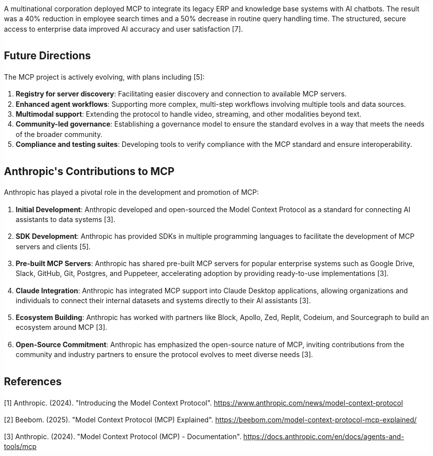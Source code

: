 A multinational corporation deployed MCP to integrate its legacy ERP and knowledge base systems with AI chatbots. The result was a 40% reduction in employee search times and a 50% decrease in routine query handling time. The structured, secure access to enterprise data improved AI accuracy and user satisfaction [7].

## Future Directions

The MCP project is actively evolving, with plans including [5]:

1. **Registry for server discovery**: Facilitating easier discovery and connection to available MCP servers.
2. **Enhanced agent workflows**: Supporting more complex, multi-step workflows involving multiple tools and data sources.
3. **Multimodal support**: Extending the protocol to handle video, streaming, and other modalities beyond text.
4. **Community-led governance**: Establishing a governance model to ensure the standard evolves in a way that meets the needs of the broader community.
5. **Compliance and testing suites**: Developing tools to verify compliance with the MCP standard and ensure interoperability.

## Anthropic's Contributions to MCP

Anthropic has played a pivotal role in the development and promotion of MCP:

1. **Initial Development**: Anthropic developed and open-sourced the Model Context Protocol as a standard for connecting AI assistants to data systems [3].

2. **SDK Development**: Anthropic has provided SDKs in multiple programming languages to facilitate the development of MCP servers and clients [5].

3. **Pre-built MCP Servers**: Anthropic has shared pre-built MCP servers for popular enterprise systems such as Google Drive, Slack, GitHub, Git, Postgres, and Puppeteer, accelerating adoption by providing ready-to-use implementations [3].

4. **Claude Integration**: Anthropic has integrated MCP support into Claude Desktop applications, allowing organizations and individuals to connect their internal datasets and systems directly to their AI assistants [3].

5. **Ecosystem Building**: Anthropic has worked with partners like Block, Apollo, Zed, Replit, Codeium, and Sourcegraph to build an ecosystem around MCP [3].

6. **Open-Source Commitment**: Anthropic has emphasized the open-source nature of MCP, inviting contributions from the community and industry partners to ensure the protocol evolves to meet diverse needs [3].

## References

[1] Anthropic. (2024). "Introducing the Model Context Protocol". https://www.anthropic.com/news/model-context-protocol

[2] Beebom. (2025). "Model Context Protocol (MCP) Explained". https://beebom.com/model-context-protocol-mcp-explained/

[3] Anthropic. (2024). "Model Context Protocol (MCP) - Documentation". https://docs.anthropic.com/en/docs/agents-and-tools/mcp
